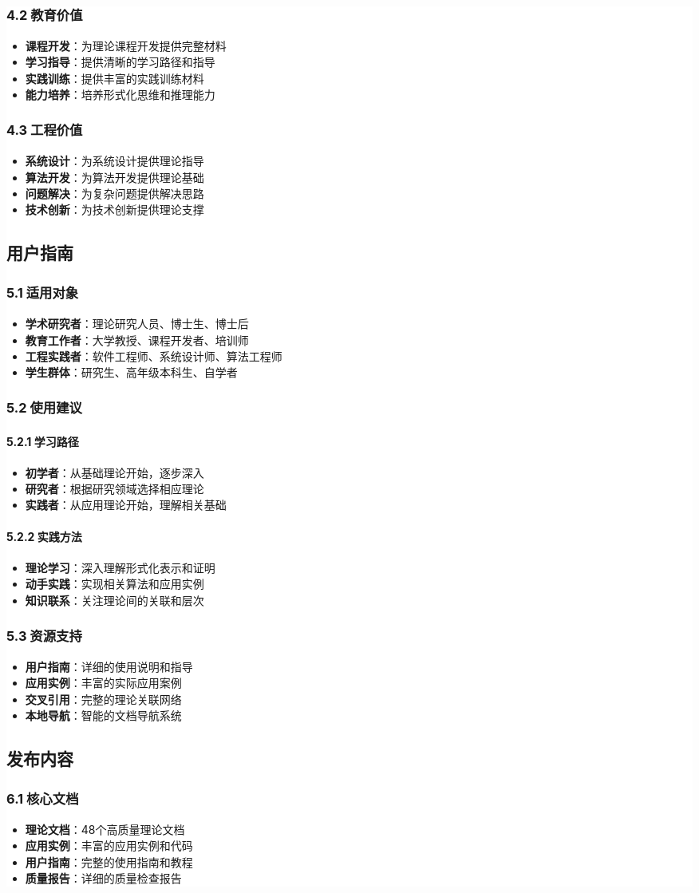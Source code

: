 ### 4.2 教育价值

- **课程开发**：为理论课程开发提供完整材料
- **学习指导**：提供清晰的学习路径和指导
- **实践训练**：提供丰富的实践训练材料
- **能力培养**：培养形式化思维和推理能力

### 4.3 工程价值

- **系统设计**：为系统设计提供理论指导
- **算法开发**：为算法开发提供理论基础
- **问题解决**：为复杂问题提供解决思路
- **技术创新**：为技术创新提供理论支撑

## 用户指南

### 5.1 适用对象

- **学术研究者**：理论研究人员、博士生、博士后
- **教育工作者**：大学教授、课程开发者、培训师
- **工程实践者**：软件工程师、系统设计师、算法工程师
- **学生群体**：研究生、高年级本科生、自学者

### 5.2 使用建议

#### 5.2.1 学习路径

- **初学者**：从基础理论开始，逐步深入
- **研究者**：根据研究领域选择相应理论
- **实践者**：从应用理论开始，理解相关基础

#### 5.2.2 实践方法

- **理论学习**：深入理解形式化表示和证明
- **动手实践**：实现相关算法和应用实例
- **知识联系**：关注理论间的关联和层次

### 5.3 资源支持

- **用户指南**：详细的使用说明和指导
- **应用实例**：丰富的实际应用案例
- **交叉引用**：完整的理论关联网络
- **本地导航**：智能的文档导航系统

## 发布内容

### 6.1 核心文档

- **理论文档**：48个高质量理论文档
- **应用实例**：丰富的应用实例和代码
- **用户指南**：完整的使用指南和教程
- **质量报告**：详细的质量检查报告
